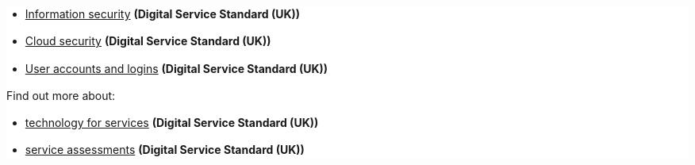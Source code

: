 - [Information security](https://www.gov.uk/service-manual/making-software/information-security.html) **(Digital Service Standard (UK))**

- [Cloud security](https://www.gov.uk/service-manual/operations/cloud-security.html) **(Digital Service Standard (UK))**

- [User accounts and logins](https://www.gov.uk/service-manual/design/user-accounts) **(Digital Service Standard (UK))**

Find out more about:

- [technology for services](https://www.gov.uk/service-manual/technology/choosing-technology-an-introduction) **(Digital Service Standard (UK))**

- [service assessments](https://www.gov.uk/service-manual/service-assessments/how-service-assessments-work) **(Digital Service Standard (UK))**
